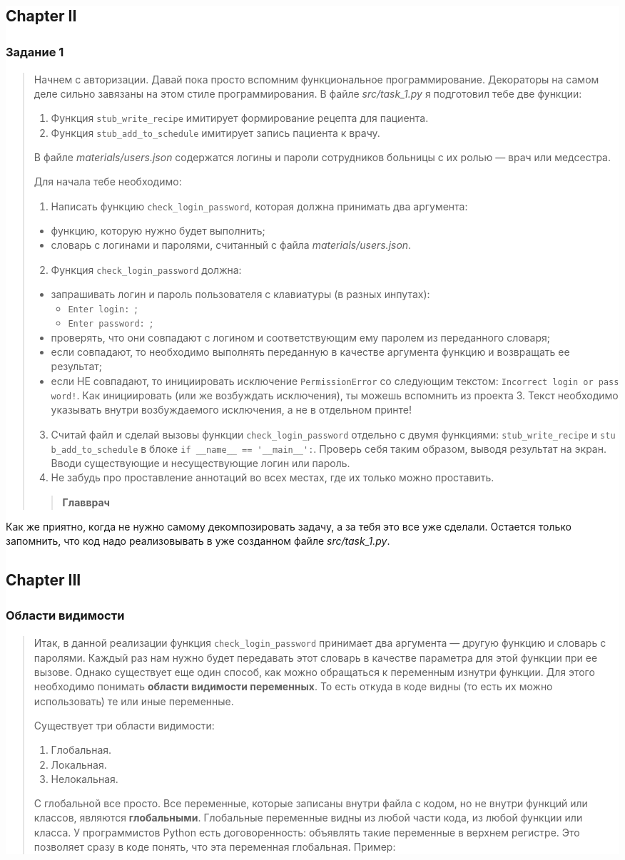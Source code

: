 ## Chapter II

### Задание 1

> Начнем с авторизации. Давай пока просто вспомним функциональное программирование. Декораторы на самом деле сильно завязаны
> на этом стиле программирования. В файле *src/task_1.py* я подготовил тебе две функции:
> 1. Функция `stub_write_recipe` имитирует формирование рецепта для пациента.
> 2. Функция `stub_add_to_schedule` имитирует запись пациента к врачу.
> 
> В файле *materials/users.json* содержатся логины и пароли сотрудников больницы с их ролью — врач
> или медсестра.
> 
> Для начала тебе необходимо:
> 1. Написать функцию `check_login_password`, которая должна принимать два аргумента:
>   - функцию, которую нужно будет выполнить;
>   - словарь с логинами и паролями, считанный с файла *materials/users.json*.
> 2. Функция `check_login_password` должна:
>   - запрашивать логин и пароль пользователя с клавиатуры (в разных инпутах):
>       - `Enter login: `;
>       - `Enter password: `;
>   - проверять, что они совпадают с логином и соответствующим ему паролем из переданного словаря;
>   - если совпадают, то необходимо выполнять переданную в качестве аргумента функцию и возвращать ее результат;
>   - если НЕ совпадают, то инициировать исключение `PermissionError` со следующим текстом: `Incorrect login or password!`.
> Как инициировать (или же возбуждать исключения), ты можешь вспомнить из проекта 3. Текст необходимо указывать внутри возбуждаемого исключения, а не в отдельном принте!
> 3. Считай файл и сделай вызовы функции `check_login_password` отдельно с двумя функциями: `stub_write_recipe` и `stub_add_to_schedule`
> в блоке `if __name__ == '__main__':`. Проверь себя таким образом, выводя результат на экран. Вводи существующие и несуществующие
> логин или пароль.
> 4. Не забудь про проставление аннотаций во всех местах, где их только можно проставить.
>> **Главврач**

Как же приятно, когда не нужно самому декомпозировать задачу, а за тебя это все уже сделали. Остается только запомнить, что
код надо реализовывать в уже созданном файле *src/task_1.py*.

## Chapter III

### Области видимости

> Итак, в данной реализации функция `check_login_password` принимает два аргумента — другую функцию и словарь с паролями.
> Каждый раз нам нужно будет передавать этот словарь в качестве параметра для этой функции при ее вызове. Однако существует
> еще один способ, как можно обращаться к переменным изнутри функции. Для этого необходимо понимать **области видимости переменных**.
> То есть откуда в коде видны (то есть их можно использовать) те или иные переменные.
> 
> Существует три области видимости:
> 1. Глобальная.
> 2. Локальная.
> 3. Нелокальная.
> 
> С глобальной все просто. Все переменные, которые записаны внутри файла с кодом, но не внутри функций или классов, являются **глобальными**.
> Глобальные переменные видны из любой части кода, из любой функции или класса. У программистов Python есть договоренность:
> объявлять такие переменные в верхнем регистре. Это позволяет сразу в коде понять, что эта переменная глобальная. Пример: